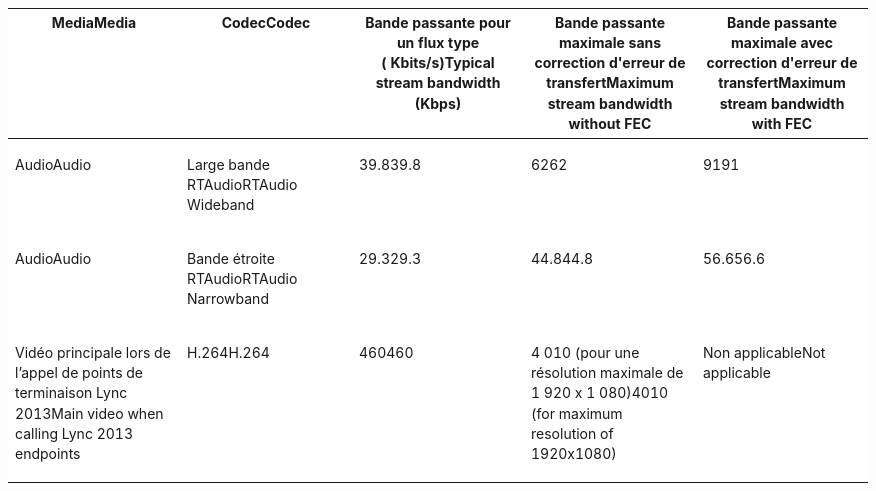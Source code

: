 <table>
<colgroup>
<col style="width: 20%" />
<col style="width: 20%" />
<col style="width: 20%" />
<col style="width: 20%" />
<col style="width: 20%" />
</colgroup>
<thead>
<tr class="header">
<th><span data-ttu-id="83b25-273">Media</span><span class="sxs-lookup"><span data-stu-id="83b25-273">Media</span></span></th>
<th><span data-ttu-id="83b25-274">Codec</span><span class="sxs-lookup"><span data-stu-id="83b25-274">Codec</span></span></th>
<th><span data-ttu-id="83b25-275">Bande passante pour un flux type ( Kbits/s)</span><span class="sxs-lookup"><span data-stu-id="83b25-275">Typical stream bandwidth (Kbps)</span></span></th>
<th><span data-ttu-id="83b25-276">Bande passante maximale sans correction d'erreur de transfert</span><span class="sxs-lookup"><span data-stu-id="83b25-276">Maximum stream bandwidth without FEC</span></span></th>
<th><span data-ttu-id="83b25-277">Bande passante maximale avec correction d'erreur de transfert</span><span class="sxs-lookup"><span data-stu-id="83b25-277">Maximum stream bandwidth with FEC</span></span></th>
</tr>
</thead>
<tbody>
<tr class="odd">
<td><p><span data-ttu-id="83b25-278">Audio</span><span class="sxs-lookup"><span data-stu-id="83b25-278">Audio</span></span></p></td>
<td><p><span data-ttu-id="83b25-279">Large bande RTAudio</span><span class="sxs-lookup"><span data-stu-id="83b25-279">RTAudio Wideband</span></span></p></td>
<td><p><span data-ttu-id="83b25-280">39.8</span><span class="sxs-lookup"><span data-stu-id="83b25-280">39.8</span></span></p></td>
<td><p><span data-ttu-id="83b25-281">62</span><span class="sxs-lookup"><span data-stu-id="83b25-281">62</span></span></p></td>
<td><p><span data-ttu-id="83b25-282">91</span><span class="sxs-lookup"><span data-stu-id="83b25-282">91</span></span></p></td>
</tr>
<tr class="even">
<td><p><span data-ttu-id="83b25-283">Audio</span><span class="sxs-lookup"><span data-stu-id="83b25-283">Audio</span></span></p></td>
<td><p><span data-ttu-id="83b25-284">Bande étroite RTAudio</span><span class="sxs-lookup"><span data-stu-id="83b25-284">RTAudio Narrowband</span></span></p></td>
<td><p><span data-ttu-id="83b25-285">29.3</span><span class="sxs-lookup"><span data-stu-id="83b25-285">29.3</span></span></p></td>
<td><p><span data-ttu-id="83b25-286">44.8</span><span class="sxs-lookup"><span data-stu-id="83b25-286">44.8</span></span></p></td>
<td><p><span data-ttu-id="83b25-287">56.6</span><span class="sxs-lookup"><span data-stu-id="83b25-287">56.6</span></span></p></td>
</tr>
<tr class="odd">
<td><p><span data-ttu-id="83b25-288">Vidéo principale lors de l’appel de points de terminaison Lync 2013</span><span class="sxs-lookup"><span data-stu-id="83b25-288">Main video when calling Lync 2013 endpoints</span></span></p></td>
<td><p><span data-ttu-id="83b25-289">H.264</span><span class="sxs-lookup"><span data-stu-id="83b25-289">H.264</span></span></p></td>
<td><p><span data-ttu-id="83b25-290">460</span><span class="sxs-lookup"><span data-stu-id="83b25-290">460</span></span></p></td>
<td><p><span data-ttu-id="83b25-291">4 010 (pour une résolution maximale de 1 920 x 1 080)</span><span class="sxs-lookup"><span data-stu-id="83b25-291">4010 (for maximum resolution of 1920x1080)</span></span></p></td>
<td><p><span data-ttu-id="83b25-292">Non applicable</span><span class="sxs-lookup"><span data-stu-id="83b25-292">Not applicable</span></span></p></td>
</tr>
<tr class="even">